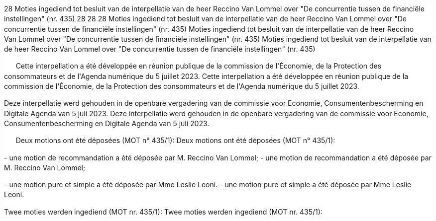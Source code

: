 
28 Moties ingediend tot besluit van de
interpellatie van de heer Reccino Van Lommel over "De concurrentie
tussen de financiële instellingen" (nr. 435)
28
28
28
 Moties ingediend tot besluit van de
interpellatie van de heer Reccino Van Lommel over "De concurrentie
tussen de financiële instellingen" (nr. 435)
 Moties ingediend tot besluit van de
interpellatie van de heer Reccino Van Lommel over "De concurrentie
tussen de financiële instellingen" (nr. 435)
 Moties ingediend tot besluit van de
interpellatie van de heer Reccino Van Lommel over "De concurrentie
tussen de financiële instellingen" (nr. 435)


 
 
 
Cette
interpellation a été développée en réunion publique de la commission de l'Économie,
de la Protection des consommateurs et de l'Agenda numérique du 5 juillet 2023.
Cette
interpellation a été développée en réunion publique de la commission de l'Économie,
de la Protection des consommateurs et de l'Agenda numérique du 5 juillet 2023.

Deze
interpellatie werd gehouden in de openbare vergadering van de commissie voor Economie,
Consumentenbescherming en Digitale Agenda van 5 juli 2023.
Deze
interpellatie werd gehouden in de openbare vergadering van de commissie voor Economie,
Consumentenbescherming en Digitale Agenda van 5 juli 2023.

 
 
 
Deux motions
ont été déposées (MOT n° 435/1):
Deux motions
ont été déposées (MOT n° 435/1):

- une
motion de recommandation a été déposée par M. Reccino Van Lommel;
- une
motion de recommandation a été déposée par M. Reccino Van Lommel;

- une
motion pure et simple a été déposée par Mme Leslie Leoni.
- une
motion pure et simple a été déposée par Mme Leslie Leoni.

Twee
moties werden ingediend (MOT nr. 435/1):
Twee
moties werden ingediend (MOT nr. 435/1):
